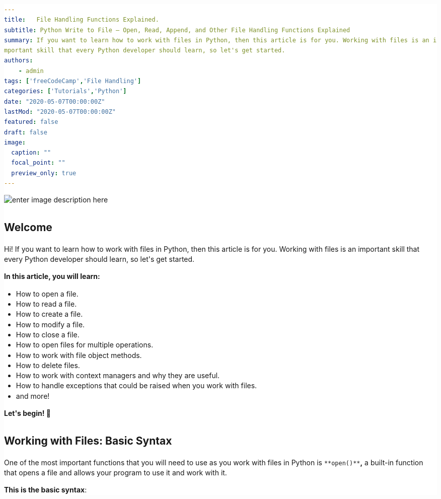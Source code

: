 ```yaml
---
title:   File Handling Functions Explained. 
subtitle: Python Write to File – Open, Read, Append, and Other File Handling Functions Explained
summary: If you want to learn how to work with files in Python, then this article is for you. Working with files is an important skill that every Python developer should learn, so let's get started.
authors:
    - admin
tags: ['freeCodeCamp','File Handling']
categories: ['Tutorials','Python']
date: "2020-05-07T00:00:00Z"
lastMod: "2020-05-07T00:00:00Z"
featured: false
draft: false
image:
  caption: ""
  focal_point: ""
  preview_only: true
---
```



![enter image description here](https://www.freecodecamp.org/news/content/images/size/w2000/2020/05/Python-File-Handling-1.png)

## Welcome

Hi! If you want to learn how to work with files in Python, then this article is for you. Working with files is an important skill that every Python developer should learn, so let's get started.

**In this article, you will learn:**

-   How to open a file.
-   How to read a file.
-   How to create a file.
-   How to modify a file.
-   How to close a file.
-   How to open files for multiple operations.
-   How to work with file object methods.
-   How to delete files.
-   How to work with context managers and why they are useful.
-   How to handle exceptions that could be raised when you work with files.
-   and more!

**Let's begin! 🔅**

## Working with Files: Basic Syntax

One of the most important functions that you will need to use as you work with files in Python is  `**open()**`**,**  a built-in function that opens a file and allows your program to use it and work with it.

**This is the basic syntax**:
